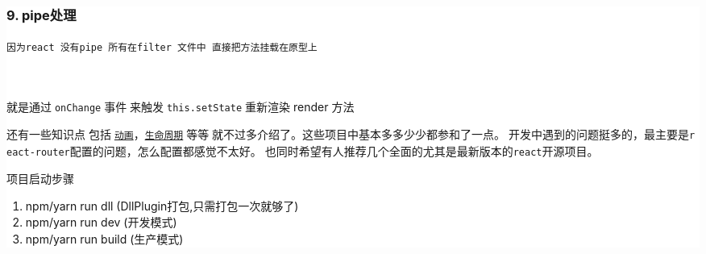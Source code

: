 ### 9. pipe处理

```
因为react 没有pipe 所有在filter 文件中 直接把方法挂载在原型上



```
就是通过 `onChange` 事件 来触发 `this.setState` 重新渲染 render 方法

还有一些知识点
包括 [`动画`](https://reactcommunity.org/react-transition-group/)，[`生命周期`](https://zhuanlan.zhihu.com/p/24926575) 等等
就不过多介绍了。这些项目中基本多多少少都参和了一点。
开发中遇到的问题挺多的，最主要是`react-router`配置的问题，怎么配置都感觉不太好。
也同时希望有人推荐几个全面的尤其是最新版本的`react`开源项目。


项目启动步骤
1. npm/yarn run dll (DllPlugin打包,只需打包一次就够了)
2. npm/yarn run dev (开发模式)
3. npm/yarn run build (生产模式)




